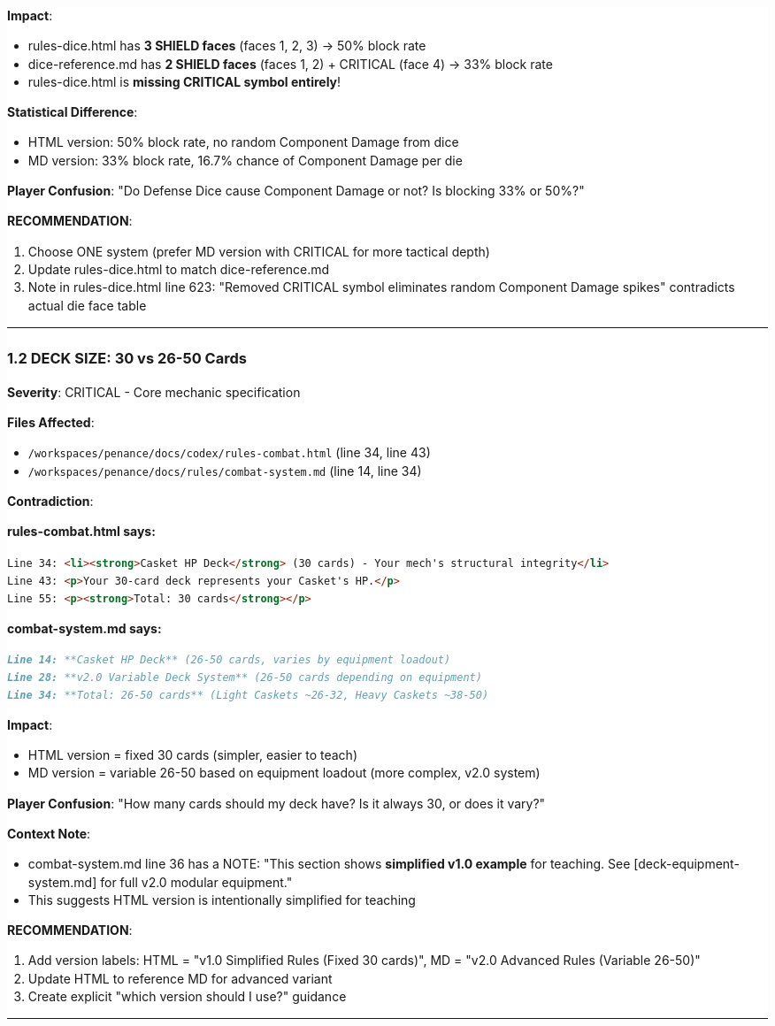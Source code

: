 **Impact**:
- rules-dice.html has **3 SHIELD faces** (faces 1, 2, 3) → 50% block rate
- dice-reference.md has **2 SHIELD faces** (faces 1, 2) + CRITICAL (face 4) → 33% block rate
- rules-dice.html is **missing CRITICAL symbol entirely**!

**Statistical Difference**:
- HTML version: 50% block rate, no random Component Damage from dice
- MD version: 33% block rate, 16.7% chance of Component Damage per die

**Player Confusion**:
"Do Defense Dice cause Component Damage or not? Is blocking 33% or 50%?"

**RECOMMENDATION**:
1. Choose ONE system (prefer MD version with CRITICAL for more tactical depth)
2. Update rules-dice.html to match dice-reference.md
3. Note in rules-dice.html line 623: "Removed CRITICAL symbol eliminates random Component Damage spikes" contradicts actual die face table

---

### 1.2 DECK SIZE: 30 vs 26-50 Cards

**Severity**: CRITICAL - Core mechanic specification

**Files Affected**:
- `/workspaces/penance/docs/codex/rules-combat.html` (line 34, line 43)
- `/workspaces/penance/docs/rules/combat-system.md` (line 14, line 34)

**Contradiction**:

**rules-combat.html says:**
```html
Line 34: <li><strong>Casket HP Deck</strong> (30 cards) - Your mech's structural integrity</li>
Line 43: <p>Your 30-card deck represents your Casket's HP.</p>
Line 55: <p><strong>Total: 30 cards</strong></p>
```

**combat-system.md says:**
```markdown
Line 14: **Casket HP Deck** (26-50 cards, varies by equipment loadout)
Line 28: **v2.0 Variable Deck System** (26-50 cards depending on equipment)
Line 34: **Total: 26-50 cards** (Light Caskets ~26-32, Heavy Caskets ~38-50)
```

**Impact**:
- HTML version = fixed 30 cards (simpler, easier to teach)
- MD version = variable 26-50 based on equipment loadout (more complex, v2.0 system)

**Player Confusion**:
"How many cards should my deck have? Is it always 30, or does it vary?"

**Context Note**:
- combat-system.md line 36 has a NOTE: "This section shows **simplified v1.0 example** for teaching. See [deck-equipment-system.md] for full v2.0 modular equipment."
- This suggests HTML version is intentionally simplified for teaching

**RECOMMENDATION**:
1. Add version labels: HTML = "v1.0 Simplified Rules (Fixed 30 cards)", MD = "v2.0 Advanced Rules (Variable 26-50)"
2. Update HTML to reference MD for advanced variant
3. Create explicit "which version should I use?" guidance

---